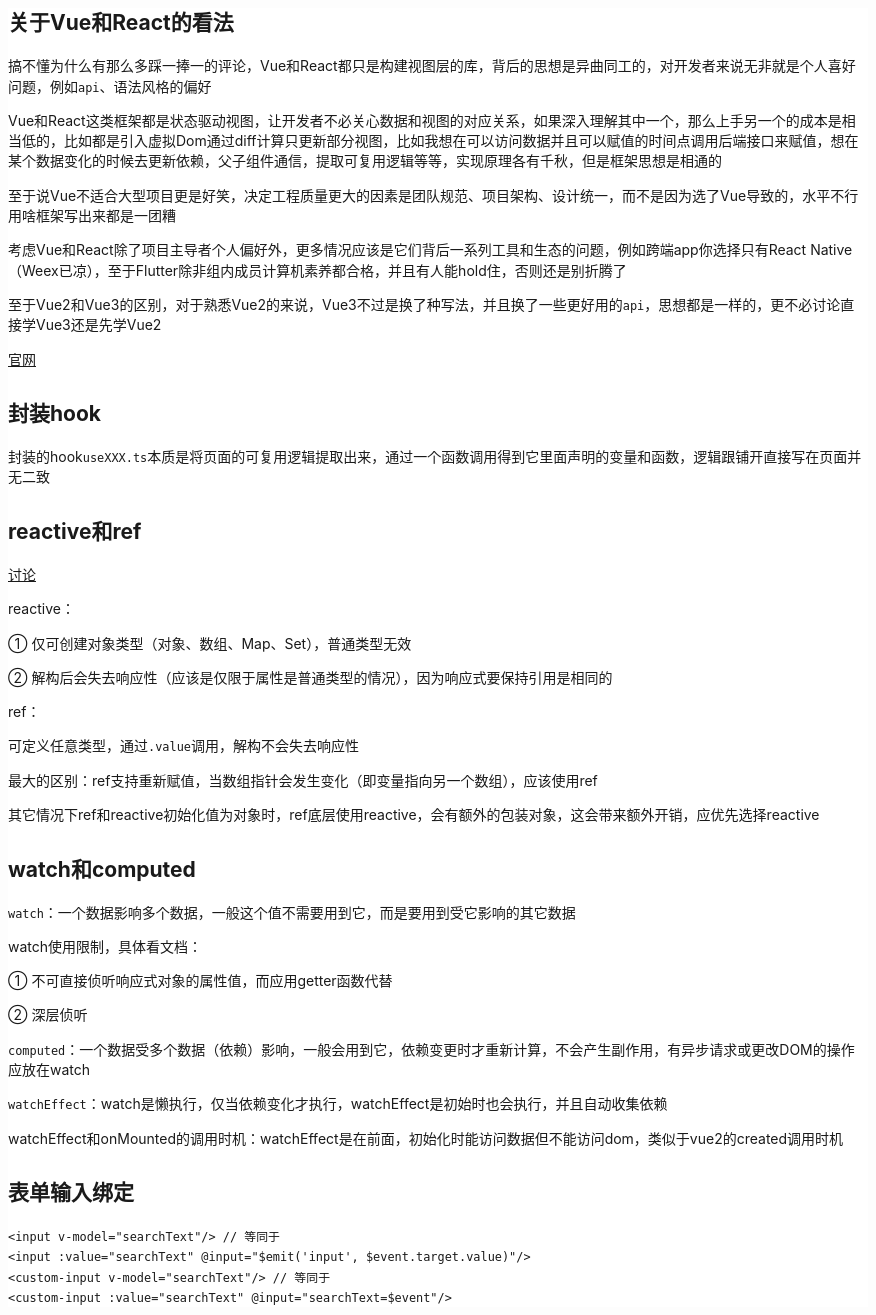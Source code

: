 ## 关于Vue和React的看法

搞不懂为什么有那么多踩一捧一的评论，Vue和React都只是构建视图层的库，背后的思想是异曲同工的，对开发者来说无非就是个人喜好问题，例如`api`、语法风格的偏好

Vue和React这类框架都是状态驱动视图，让开发者不必关心数据和视图的对应关系，如果深入理解其中一个，那么上手另一个的成本是相当低的，比如都是引入虚拟Dom通过diff计算只更新部分视图，比如我想在可以访问数据并且可以赋值的时间点调用后端接口来赋值，想在某个数据变化的时候去更新依赖，父子组件通信，提取可复用逻辑等等，实现原理各有千秋，但是框架思想是相通的

至于说Vue不适合大型项目更是好笑，决定工程质量更大的因素是团队规范、项目架构、设计统一，而不是因为选了Vue导致的，水平不行用啥框架写出来都是一团糟

考虑Vue和React除了项目主导者个人偏好外，更多情况应该是它们背后一系列工具和生态的问题，例如跨端app你选择只有React Native（Weex已凉），至于Flutter除非组内成员计算机素养都合格，并且有人能hold住，否则还是别折腾了

至于Vue2和Vue3的区别，对于熟悉Vue2的来说，Vue3不过是换了种写法，并且换了一些更好用的`api`，思想都是一样的，更不必讨论直接学Vue3还是先学Vue2

[官网](https://staging.vuejs.org)

## 封装hook

封装的hook`useXXX.ts`本质是将页面的可复用逻辑提取出来，通过一个函数调用得到它里面声明的变量和函数，逻辑跟铺开直接写在页面并无二致

## reactive和ref

[讨论](https://stackoverflow.com/questions/61452458/ref-vs-reactive-in-vue-3)

reactive：

①  仅可创建对象类型（对象、数组、Map、Set），普通类型无效

②  解构后会失去响应性（应该是仅限于属性是普通类型的情况），因为响应式要保持引用是相同的

ref：

可定义任意类型，通过`.value`调用，解构不会失去响应性

最大的区别：ref支持重新赋值，当数组指针会发生变化（即变量指向另一个数组），应该使用ref

其它情况下ref和reactive初始化值为对象时，ref底层使用reactive，会有额外的包装对象，这会带来额外开销，应优先选择reactive

## watch和computed

`watch`：一个数据影响多个数据，一般这个值不需要用到它，而是要用到受它影响的其它数据

watch使用限制，具体看文档：

①  不可直接侦听响应式对象的属性值，而应用getter函数代替

②  深层侦听

`computed`：一个数据受多个数据（依赖）影响，一般会用到它，依赖变更时才重新计算，不会产生副作用，有异步请求或更改DOM的操作应放在watch

`watchEffect`：watch是懒执行，仅当依赖变化才执行，watchEffect是初始时也会执行，并且自动收集依赖

watchEffect和onMounted的调用时机：watchEffect是在前面，初始化时能访问数据但不能访问dom，类似于vue2的created调用时机

## 表单输入绑定

```vue
<input v-model="searchText"/> // 等同于
<input :value="searchText" @input="$emit('input', $event.target.value)"/>
<custom-input v-model="searchText"/> // 等同于
<custom-input :value="searchText" @input="searchText=$event"/>
```
